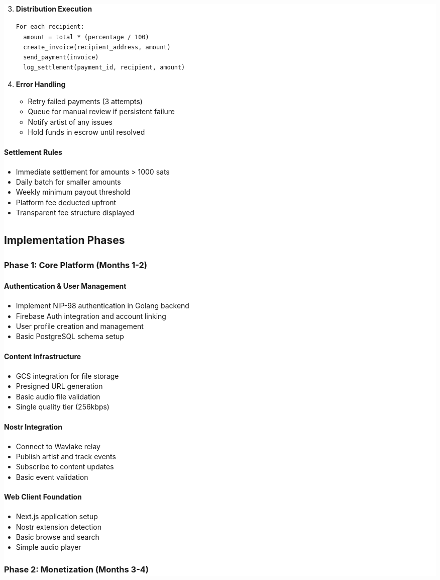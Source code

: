 3. **Distribution Execution**
   ```
   For each recipient:
     amount = total * (percentage / 100)
     create_invoice(recipient_address, amount)
     send_payment(invoice)
     log_settlement(payment_id, recipient, amount)
   ```

4. **Error Handling**
   - Retry failed payments (3 attempts)
   - Queue for manual review if persistent failure
   - Notify artist of any issues
   - Hold funds in escrow until resolved

#### Settlement Rules
- Immediate settlement for amounts > 1000 sats
- Daily batch for smaller amounts
- Weekly minimum payout threshold
- Platform fee deducted upfront
- Transparent fee structure displayed

## Implementation Phases

### Phase 1: Core Platform (Months 1-2)

#### Authentication & User Management
- Implement NIP-98 authentication in Golang backend
- Firebase Auth integration and account linking
- User profile creation and management
- Basic PostgreSQL schema setup

#### Content Infrastructure
- GCS integration for file storage
- Presigned URL generation
- Basic audio file validation
- Single quality tier (256kbps)

#### Nostr Integration
- Connect to Wavlake relay
- Publish artist and track events
- Subscribe to content updates
- Basic event validation

#### Web Client Foundation
- Next.js application setup
- Nostr extension detection
- Basic browse and search
- Simple audio player

### Phase 2: Monetization (Months 3-4)
